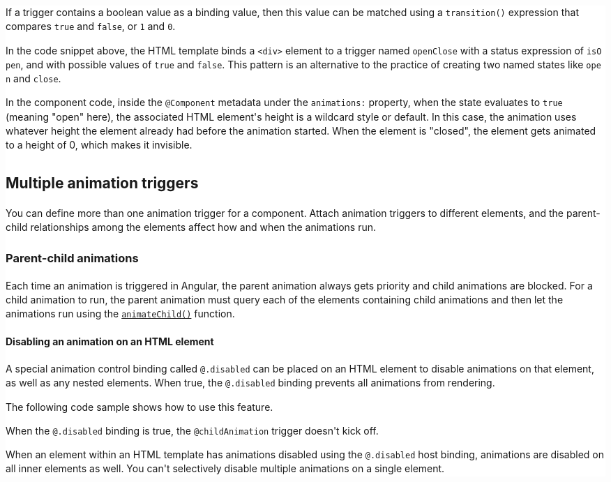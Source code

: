 If a trigger contains a boolean value as a binding value, then this value can be matched using a `transition()` expression that compares `true` and `false`, or `1` and `0`.

<code-example path="animations/src/app/open-close.component.2.html" header="src/app/open-close.component.html" region="trigger-boolean">
</code-example>

In the code snippet above, the HTML template binds a `<div>` element to a trigger named `openClose` with a status expression of `isOpen`, and with possible values of `true` and `false`. This pattern is an alternative to the practice of creating two named states like `open` and `close`.

In the component code, inside the `@Component` metadata under the `animations:` property, when the state evaluates to `true` (meaning "open" here), the associated HTML element's height is a wildcard style or default. In this case, the animation uses whatever height the element already had before the animation started. When the element is "closed", the element gets animated to a height of 0, which makes it invisible.

<code-example path="animations/src/app/open-close.component.2.ts" header="src/app/open-close.component.ts" region="trigger-boolean" language="typescript">
</code-example>

## Multiple animation triggers

You can define more than one animation trigger for a component. Attach animation triggers to different elements, and the parent-child relationships among the elements affect how and when the animations run.

### Parent-child animations

Each time an animation is triggered in Angular, the parent animation always gets priority and child animations are blocked. For a child animation to run, the parent animation must query each of the elements containing child animations and then let the animations run using the [`animateChild()`](api/animations/animateChild) function.

#### Disabling an animation on an HTML element

A special animation control binding called `@.disabled` can be placed on an HTML element to disable animations on that element, as well as any nested elements. When true, the `@.disabled` binding prevents all animations from rendering.

The following code sample shows how to use this feature.

<code-tabs>

<code-pane path="animations/src/app/open-close.component.4.html" header="src/app/open-close.component.html" region="toggle-animation">
</code-pane>

<code-pane path="animations/src/app/open-close.component.4.ts" header="src/app/open-close.component.ts" region="toggle-animation" language="typescript">
</code-pane>

</code-tabs>

When the `@.disabled` binding is true, the `@childAnimation` trigger doesn't kick off.

When an element within an HTML template has animations disabled using the `@.disabled` host binding, animations are disabled on all inner elements as well.
You can't selectively disable multiple animations on a single element.
